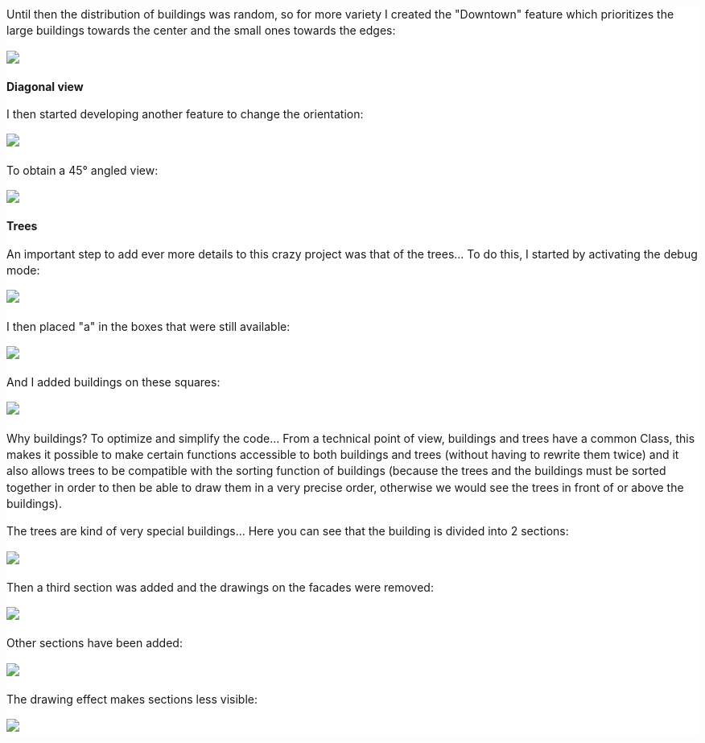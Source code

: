 Until then the distribution of buildings was random, so for more variety I created the "Downtown" feature which prioritizes the large buildings towards the center and the small ones towards the edges:

![](https://gateway.fxhash2.xyz/ipfs/QmaSpTuxwXm5DeSwQuMJVRSxQLSvtcFsSS9g1boptFDNYZ)

**Diagonal view**

I then started developing another feature to change the orientation:

![](https://gateway.fxhash2.xyz/ipfs/QmU941NJ2HBwXXPXKwE35qDvv7EkDpQDc6MRYCySDPiRfi)

To obtain a 45° angled view:

![](https://gateway.fxhash2.xyz/ipfs/QmQaESKSgUkrcd82qiLzj9ADUQUfGrYJ7qk3npcrRKdEzV)

**Trees**

An important step to add ever more details to this crazy project was that of the trees... To do this, I started by activating the debug mode:

![](https://gateway.fxhash2.xyz/ipfs/Qma4vQGYXURwBjBNBCMibTp66CGdGMDjVZAeBxifWvBA1z)

I then placed "a" in the boxes that were still available:

![](https://gateway.fxhash2.xyz/ipfs/QmZsS46spUJbeksc8BMDqxZfhsEmnFszMCBeAuneiNUyFy)

And I added buildings on these squares:

![](https://gateway.fxhash2.xyz/ipfs/QmW121GkLgEu1bK1NGTF79WfSJhzZtXUX6g3dbFSprMShc)

Why buildings? To optimize and simplify the code... From a technical point of view, buildings and trees have a common Class, this makes it possible to make certain functions accessible to both buildings and trees (without having to rewrite them twice) and it also allows trees to be compatible with the sorting function of buildings (because the trees and the buildings must be sorted together in order to then be able to draw them in a very precise order, otherwise we would see the trees in front of or above the buildings).

The trees are kind of very special buildings... Here you can see that the building is divided into 2 sections:

![](https://gateway.fxhash2.xyz/ipfs/QmernT9Hk25YfMsRwAeErsmXkFyn8i7magBbVbnJefkEfD)

Then a third section was added and the drawings on the facades were removed:

![](https://gateway.fxhash2.xyz/ipfs/QmSGgaXiqjB2onwYFZjpMYrxpckMs2zd7N4t5QQYaS7Qg5)

Other sections have been added:

![](https://gateway.fxhash2.xyz/ipfs/Qma2oXCKMAM7ZRwPvtYdBUzq8aSaTQro35yjXaaRE7W2CJ)

The drawing effect makes sections less visible:

![](https://gateway.fxhash2.xyz/ipfs/QmVwKoPwi6XCtysDST2L2kHQGymWQFGfPtmuVurkHddQKE)
